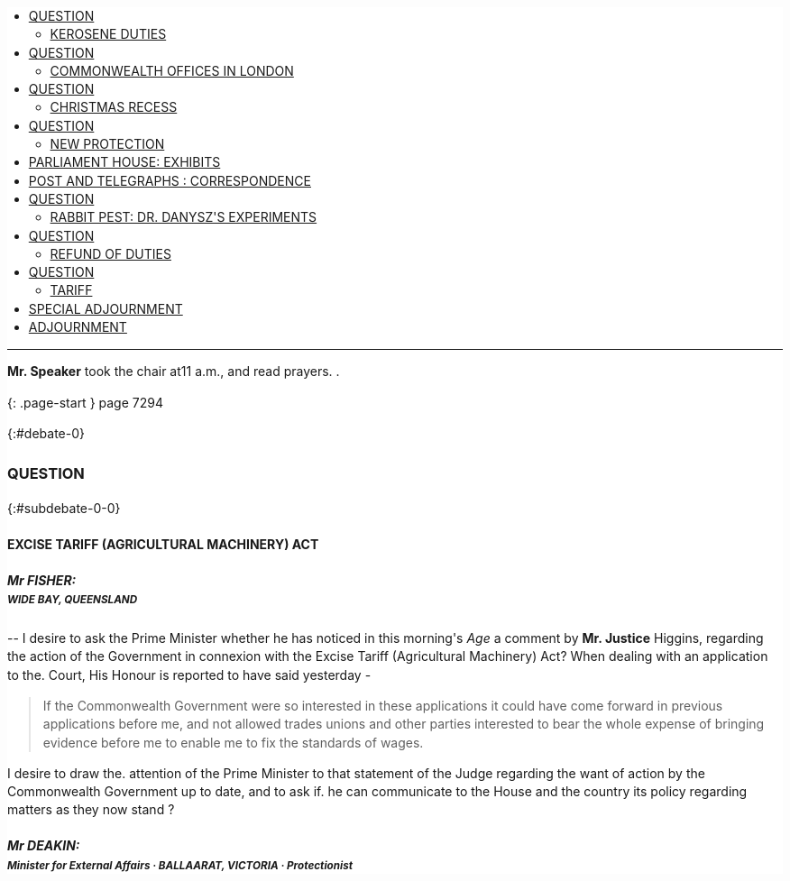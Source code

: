 * [QUESTION](#debate-7)
    * [KEROSENE DUTIES](#subdebate-7-0)
* [QUESTION](#debate-8)
    * [COMMONWEALTH OFFICES IN LONDON](#subdebate-8-0)
* [QUESTION](#debate-9)
    * [CHRISTMAS RECESS](#subdebate-9-0)
* [QUESTION](#debate-10)
    * [NEW PROTECTION](#subdebate-10-0)
* [PARLIAMENT HOUSE: EXHIBITS](#debate-11)
* [POST AND TELEGRAPHS : CORRESPONDENCE](#debate-12)
* [QUESTION](#debate-13)
    * [RABBIT PEST: DR. DANYSZ'S EXPERIMENTS](#subdebate-13-0)
* [QUESTION](#debate-14)
    * [REFUND OF DUTIES](#subdebate-14-0)
* [QUESTION](#debate-15)
    * [TARIFF](#subdebate-15-0)
* [SPECIAL ADJOURNMENT](#debate-16)
* [ADJOURNMENT](#debate-17)


----


 **Mr. Speaker** took the chair at11 a.m., and read prayers. . 

{: .page-start }
page 7294

{:#debate-0}
### QUESTION

{:#subdebate-0-0}
#### EXCISE TARIFF (AGRICULTURAL MACHINERY) ACT

##### Mr FISHER:<br><small class="text-muted">WIDE BAY, QUEENSLAND</small>

-- I desire to ask the Prime Minister whether he has noticed in this morning's  *Age*  a comment by  **Mr. Justice**  Higgins, regarding the action of the Government in connexion with the Excise Tariff (Agricultural Machinery) Act? When dealing with an application to the. Court,  His  Honour is reported to have said yesterday - 

  >If the Commonwealth Government were so interested in these applications it could have come forward in previous applications before me, and not allowed trades unions and other parties interested to bear the whole expense of bringing evidence before me to enable me to fix the standards of wages. 

I desire to draw the. attention of the Prime Minister to that statement of the Judge regarding the want of action by the Commonwealth Government up to date, and to ask if. he can communicate to the House and the country its policy regarding matters as they now stand ? 

##### Mr DEAKIN:<br><small class="text-muted">Minister for External Affairs &middot; BALLAARAT, VICTORIA &middot; Protectionist</small>
